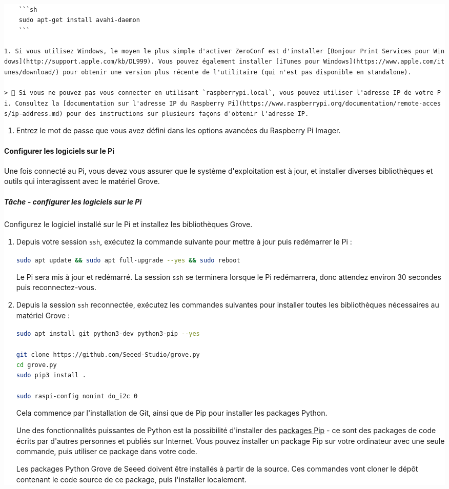         ```sh
        sudo apt-get install avahi-daemon
        ```

    1. Si vous utilisez Windows, le moyen le plus simple d'activer ZeroConf est d'installer [Bonjour Print Services pour Windows](http://support.apple.com/kb/DL999). Vous pouvez également installer [iTunes pour Windows](https://www.apple.com/itunes/download/) pour obtenir une version plus récente de l'utilitaire (qui n'est pas disponible en standalone).

    > 💁 Si vous ne pouvez pas vous connecter en utilisant `raspberrypi.local`, vous pouvez utiliser l'adresse IP de votre Pi. Consultez la [documentation sur l'adresse IP du Raspberry Pi](https://www.raspberrypi.org/documentation/remote-access/ip-address.md) pour des instructions sur plusieurs façons d'obtenir l'adresse IP.

1. Entrez le mot de passe que vous avez défini dans les options avancées du Raspberry Pi Imager.

#### Configurer les logiciels sur le Pi

Une fois connecté au Pi, vous devez vous assurer que le système d'exploitation est à jour, et installer diverses bibliothèques et outils qui interagissent avec le matériel Grove.

##### Tâche - configurer les logiciels sur le Pi

Configurez le logiciel installé sur le Pi et installez les bibliothèques Grove.

1. Depuis votre session `ssh`, exécutez la commande suivante pour mettre à jour puis redémarrer le Pi :

    ```sh
    sudo apt update && sudo apt full-upgrade --yes && sudo reboot
    ```

    Le Pi sera mis à jour et redémarré. La session `ssh` se terminera lorsque le Pi redémarrera, donc attendez environ 30 secondes puis reconnectez-vous.

1. Depuis la session `ssh` reconnectée, exécutez les commandes suivantes pour installer toutes les bibliothèques nécessaires au matériel Grove :

    ```sh
    sudo apt install git python3-dev python3-pip --yes

    git clone https://github.com/Seeed-Studio/grove.py
    cd grove.py
    sudo pip3 install .

    sudo raspi-config nonint do_i2c 0
    ```

    Cela commence par l'installation de Git, ainsi que de Pip pour installer les packages Python.

    Une des fonctionnalités puissantes de Python est la possibilité d'installer des [packages Pip](https://pypi.org) - ce sont des packages de code écrits par d'autres personnes et publiés sur Internet. Vous pouvez installer un package Pip sur votre ordinateur avec une seule commande, puis utiliser ce package dans votre code.

    Les packages Python Grove de Seeed doivent être installés à partir de la source. Ces commandes vont cloner le dépôt contenant le code source de ce package, puis l'installer localement.
